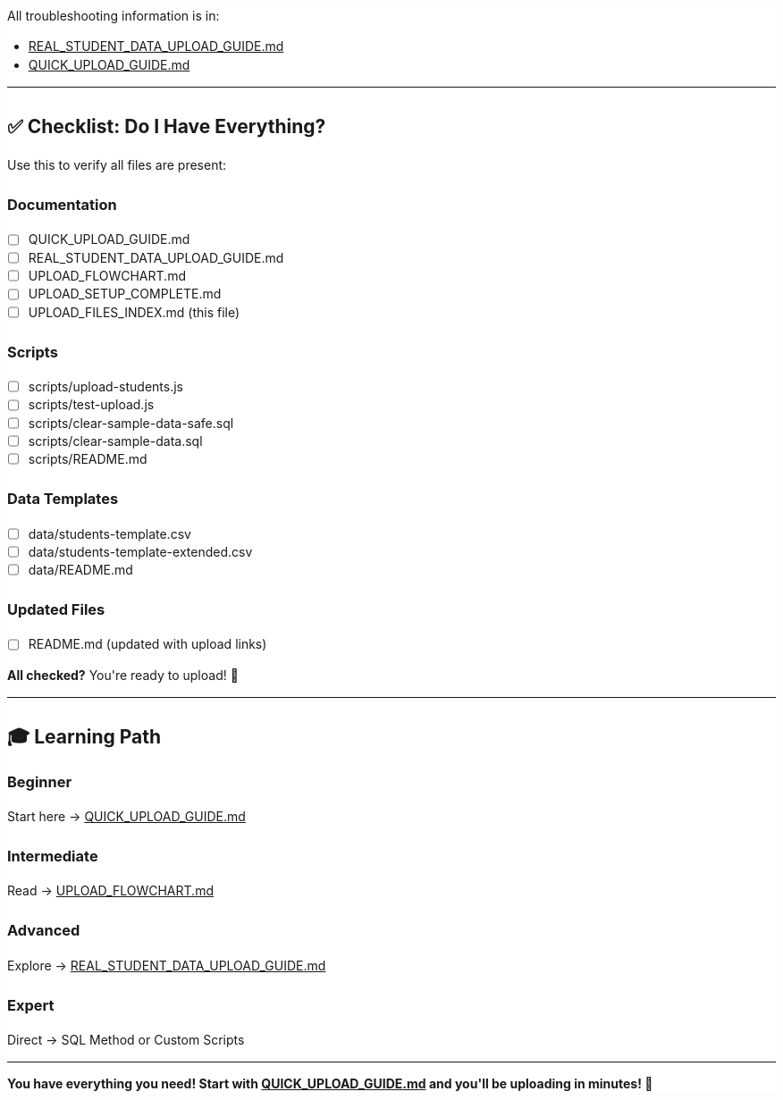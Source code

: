 All troubleshooting information is in:
- [REAL_STUDENT_DATA_UPLOAD_GUIDE.md](./REAL_STUDENT_DATA_UPLOAD_GUIDE.md#troubleshooting)
- [QUICK_UPLOAD_GUIDE.md](./QUICK_UPLOAD_GUIDE.md#common-issues)

---

## ✅ Checklist: Do I Have Everything?

Use this to verify all files are present:

### Documentation
- [ ] QUICK_UPLOAD_GUIDE.md
- [ ] REAL_STUDENT_DATA_UPLOAD_GUIDE.md
- [ ] UPLOAD_FLOWCHART.md
- [ ] UPLOAD_SETUP_COMPLETE.md
- [ ] UPLOAD_FILES_INDEX.md (this file)

### Scripts
- [ ] scripts/upload-students.js
- [ ] scripts/test-upload.js
- [ ] scripts/clear-sample-data-safe.sql
- [ ] scripts/clear-sample-data.sql
- [ ] scripts/README.md

### Data Templates
- [ ] data/students-template.csv
- [ ] data/students-template-extended.csv
- [ ] data/README.md

### Updated Files
- [ ] README.md (updated with upload links)

**All checked?** You're ready to upload! 🎉

---

## 🎓 Learning Path

### Beginner
Start here → [QUICK_UPLOAD_GUIDE.md](./QUICK_UPLOAD_GUIDE.md)

### Intermediate  
Read → [UPLOAD_FLOWCHART.md](./UPLOAD_FLOWCHART.md)

### Advanced
Explore → [REAL_STUDENT_DATA_UPLOAD_GUIDE.md](./REAL_STUDENT_DATA_UPLOAD_GUIDE.md)

### Expert
Direct → SQL Method or Custom Scripts

---

**You have everything you need! Start with [QUICK_UPLOAD_GUIDE.md](./QUICK_UPLOAD_GUIDE.md) and you'll be uploading in minutes! 🚀**

